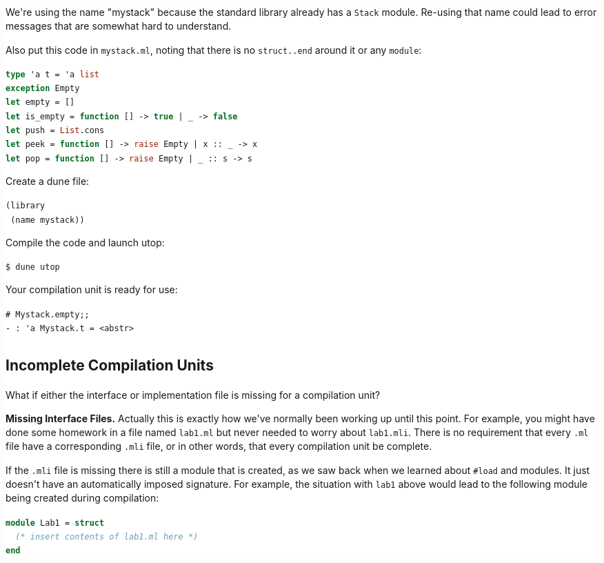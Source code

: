 We're using the name "mystack" because the standard library already has a
`Stack` module. Re-using that name could lead to error messages that are
somewhat hard to understand.

Also put this code in `mystack.ml`, noting that there is no `struct..end`
around it or any `module`:

```ocaml
type 'a t = 'a list
exception Empty
let empty = []
let is_empty = function [] -> true | _ -> false
let push = List.cons
let peek = function [] -> raise Empty | x :: _ -> x
let pop = function [] -> raise Empty | _ :: s -> s
```

Create a dune file:

```text
(library
 (name mystack))
```

Compile the code and launch utop:

```console
$ dune utop
```

Your compilation unit is ready for use:

```ocaml
# Mystack.empty;;
- : 'a Mystack.t = <abstr>
```

## Incomplete Compilation Units

What if either the interface or implementation file is missing for a compilation
unit?

**Missing Interface Files.** Actually this is exactly how we've normally been
working up until this point. For example, you might have done some homework in a
file named `lab1.ml` but never needed to worry about `lab1.mli`. There is no
requirement that every `.ml` file have a corresponding `.mli` file, or in other
words, that every compilation unit be complete.

If the `.mli` file is missing there is still a module that is created, as we saw
back when we learned about `#load` and modules. It just doesn't have an
automatically imposed signature. For example, the situation with `lab1` above
would lead to the following module being created during compilation:

```ocaml
module Lab1 = struct
  (* insert contents of lab1.ml here *)
end
```
